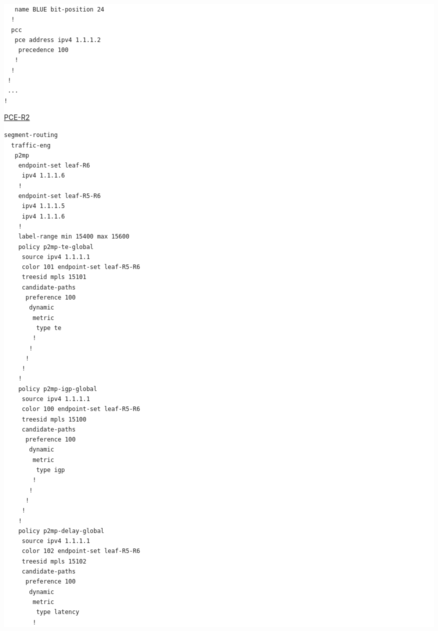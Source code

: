 ```
   name BLUE bit-position 24
  !
  pcc
   pce address ipv4 1.1.1.2
    precedence 100
   !
  !
 !
 ...
!
```

[PCE-R2](https://github.com/lambros90/xrdocs/blob/main/tree-sid-demo/PCE-R2.txt)

```
segment-routing
  traffic-eng
   p2mp
    endpoint-set leaf-R6
     ipv4 1.1.1.6
    !
    endpoint-set leaf-R5-R6
     ipv4 1.1.1.5
     ipv4 1.1.1.6
    !
    label-range min 15400 max 15600
    policy p2mp-te-global
     source ipv4 1.1.1.1
     color 101 endpoint-set leaf-R5-R6
     treesid mpls 15101
     candidate-paths
      preference 100
       dynamic
        metric
         type te
        !
       !
      !
     !
    !
    policy p2mp-igp-global
     source ipv4 1.1.1.1
     color 100 endpoint-set leaf-R5-R6
     treesid mpls 15100
     candidate-paths
      preference 100
       dynamic
        metric
         type igp
        !
       !
      !
     !
    !
    policy p2mp-delay-global
     source ipv4 1.1.1.1
     color 102 endpoint-set leaf-R5-R6
     treesid mpls 15102
     candidate-paths
      preference 100
       dynamic
        metric
         type latency
        !
```